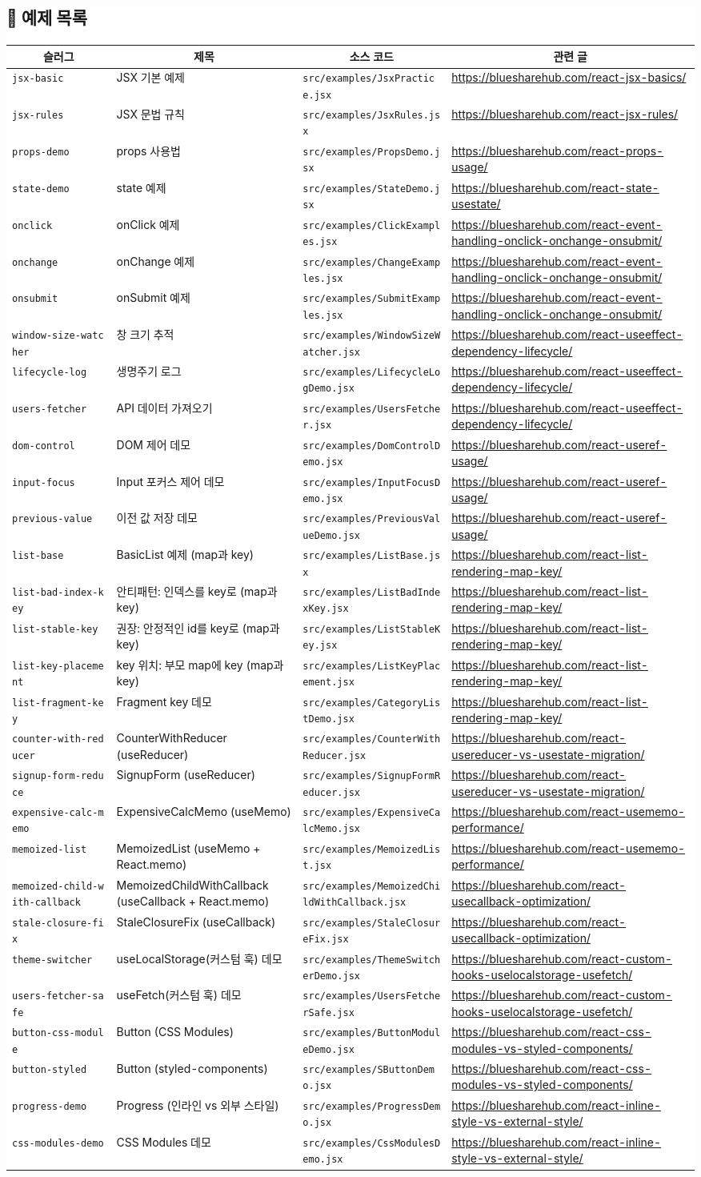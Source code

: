 
## 🧭 예제 목록

| 슬러그                   | 제목                  | 소스 코드                                 | 관련 글                                                                                                                                                |
| ----------------------- | --------------------- | ----------------------------------------- | ------------------------------------------------------------------------------------------------------------------------------------------------------ |
| `jsx-basic`             | JSX 기본 예제 | `src/examples/JsxPractice.jsx` | https://bluesharehub.com/react-jsx-basics/ |
| `jsx-rules`             | JSX 문법 규칙 | `src/examples/JsxRules.jsx` | https://bluesharehub.com/react-jsx-rules/ |
| `props-demo`            | props 사용법 | `src/examples/PropsDemo.jsx` | https://bluesharehub.com/react-props-usage/ |
| `state-demo`            | state 예제 | `src/examples/StateDemo.jsx` | https://bluesharehub.com/react-state-usestate/ |
| `onclick`               | onClick 예제 | `src/examples/ClickExamples.jsx` | https://bluesharehub.com/react-event-handling-onclick-onchange-onsubmit/ |
| `onchange`              | onChange 예제 | `src/examples/ChangeExamples.jsx` | https://bluesharehub.com/react-event-handling-onclick-onchange-onsubmit/ |
| `onsubmit`              | onSubmit 예제 | `src/examples/SubmitExamples.jsx` | https://bluesharehub.com/react-event-handling-onclick-onchange-onsubmit/ |
| `window-size-watcher`   | 창 크기 추적 | `src/examples/WindowSizeWatcher.jsx` | https://bluesharehub.com/react-useeffect-dependency-lifecycle/ |
| `lifecycle-log`         | 생명주기 로그 | `src/examples/LifecycleLogDemo.jsx` | https://bluesharehub.com/react-useeffect-dependency-lifecycle/ |
| `users-fetcher`         | API 데이터 가져오기 | `src/examples/UsersFetcher.jsx` | https://bluesharehub.com/react-useeffect-dependency-lifecycle/ |
| `dom-control`           | DOM 제어 데모 | `src/examples/DomControlDemo.jsx` | https://bluesharehub.com/react-useref-usage/ |
| `input-focus`           | Input 포커스 제어 데모 | `src/examples/InputFocusDemo.jsx` | https://bluesharehub.com/react-useref-usage/ |
| `previous-value`        | 이전 값 저장 데모 | `src/examples/PreviousValueDemo.jsx` | https://bluesharehub.com/react-useref-usage/ |
| `list-base`             | BasicList 예제 (map과 key) | `src/examples/ListBase.jsx` | https://bluesharehub.com/react-list-rendering-map-key/ |
| `list-bad-index-key`    | 안티패턴: 인덱스를 key로 (map과 key) | `src/examples/ListBadIndexKey.jsx` | https://bluesharehub.com/react-list-rendering-map-key/ |
| `list-stable-key`       | 권장: 안정적인 id를 key로 (map과 key) | `src/examples/ListStableKey.jsx` | https://bluesharehub.com/react-list-rendering-map-key/ |
| `list-key-placement`    | key 위치: 부모 map에 key (map과 key) | `src/examples/ListKeyPlacement.jsx` | https://bluesharehub.com/react-list-rendering-map-key/ |
| `list-fragment-key`     | Fragment key 데모 | `src/examples/CategoryListDemo.jsx` | https://bluesharehub.com/react-list-rendering-map-key/ |
| `counter-with-reducer`  | CounterWithReducer (useReducer) | `src/examples/CounterWithReducer.jsx` | https://bluesharehub.com/react-usereducer-vs-usestate-migration/ |
| `signup-form-reduce`    | SignupForm (useReducer) | `src/examples/SignupFormReducer.jsx` | https://bluesharehub.com/react-usereducer-vs-usestate-migration/ |
| `expensive-calc-memo`   | ExpensiveCalcMemo (useMemo) | `src/examples/ExpensiveCalcMemo.jsx` | https://bluesharehub.com/react-usememo-performance/ |
| `memoized-list`         | MemoizedList (useMemo + React.memo) | `src/examples/MemoizedList.jsx` | https://bluesharehub.com/react-usememo-performance/ |
| `memoized-child-with-callback` | MemoizedChildWithCallback (useCallback + React.memo) | `src/examples/MemoizedChildWithCallback.jsx` | https://bluesharehub.com/react-usecallback-optimization/ |
| `stale-closure-fix`     | StaleClosureFix (useCallback) | `src/examples/StaleClosureFix.jsx` | https://bluesharehub.com/react-usecallback-optimization/ |
| `theme-switcher`        | useLocalStorage(커스텀 훅) 데모 | `src/examples/ThemeSwitcherDemo.jsx` | https://bluesharehub.com/react-custom-hooks-uselocalstorage-usefetch/ |
| `users-fetcher-safe`    | useFetch(커스텀 훅) 데모 | `src/examples/UsersFetcherSafe.jsx` | https://bluesharehub.com/react-custom-hooks-uselocalstorage-usefetch/ |
| `button-css-module`     | Button (CSS Modules) | `src/examples/ButtonModuleDemo.jsx` | https://bluesharehub.com/react-css-modules-vs-styled-components/ |
| `button-styled`         | Button (styled-components) | `src/examples/SButtonDemo.jsx` | https://bluesharehub.com/react-css-modules-vs-styled-components/ |
| `progress-demo`         | Progress (인라인 vs 외부 스타일) | `src/examples/ProgressDemo.jsx` | https://bluesharehub.com/react-inline-style-vs-external-style/ |
| `css-modules-demo`      | CSS Modules 데모 | `src/examples/CssModulesDemo.jsx` | https://bluesharehub.com/react-inline-style-vs-external-style/ |
